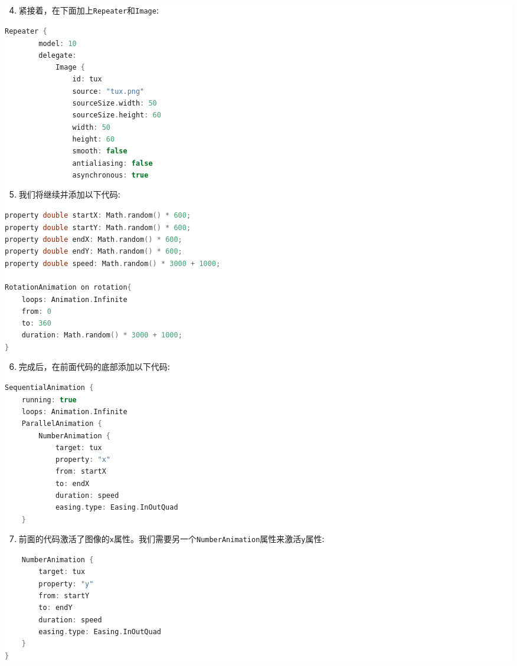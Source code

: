 4.  紧接着，在下面加上`Repeater`和`Image`:

```cpp
Repeater {
        model: 10
        delegate:
            Image {
                id: tux
                source: "tux.png"
                sourceSize.width: 50
                sourceSize.height: 60
                width: 50
                height: 60
                smooth: false
                antialiasing: false
                asynchronous: true
```

5.  我们将继续并添加以下代码:

```cpp
property double startX: Math.random() * 600;
property double startY: Math.random() * 600;
property double endX: Math.random() * 600;
property double endY: Math.random() * 600;
property double speed: Math.random() * 3000 + 1000;

RotationAnimation on rotation{
    loops: Animation.Infinite
    from: 0
    to: 360
    duration: Math.random() * 3000 + 1000;
}
```

6.  完成后，在前面代码的底部添加以下代码:

```cpp
SequentialAnimation {
    running: true
    loops: Animation.Infinite
    ParallelAnimation {
        NumberAnimation {
            target: tux
            property: "x"
            from: startX
            to: endX
            duration: speed
            easing.type: Easing.InOutQuad
    }
```

7.  前面的代码激活了图像的`x`属性。我们需要另一个`NumberAnimation`属性来激活`y`属性:

```cpp
    NumberAnimation {
        target: tux
        property: "y"
        from: startY
        to: endY
        duration: speed
        easing.type: Easing.InOutQuad
    }
}
```
